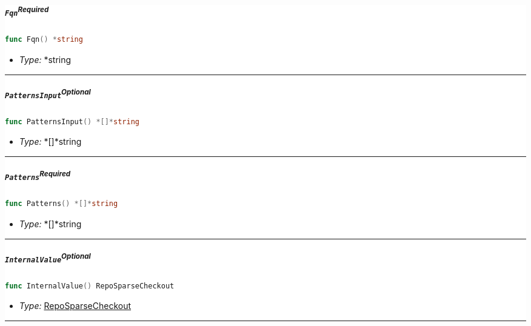 
##### `Fqn`<sup>Required</sup> <a name="Fqn" id="@cdktf/provider-databricks.repo.RepoSparseCheckoutOutputReference.property.fqn"></a>

```go
func Fqn() *string
```

- *Type:* *string

---

##### `PatternsInput`<sup>Optional</sup> <a name="PatternsInput" id="@cdktf/provider-databricks.repo.RepoSparseCheckoutOutputReference.property.patternsInput"></a>

```go
func PatternsInput() *[]*string
```

- *Type:* *[]*string

---

##### `Patterns`<sup>Required</sup> <a name="Patterns" id="@cdktf/provider-databricks.repo.RepoSparseCheckoutOutputReference.property.patterns"></a>

```go
func Patterns() *[]*string
```

- *Type:* *[]*string

---

##### `InternalValue`<sup>Optional</sup> <a name="InternalValue" id="@cdktf/provider-databricks.repo.RepoSparseCheckoutOutputReference.property.internalValue"></a>

```go
func InternalValue() RepoSparseCheckout
```

- *Type:* <a href="#@cdktf/provider-databricks.repo.RepoSparseCheckout">RepoSparseCheckout</a>

---



